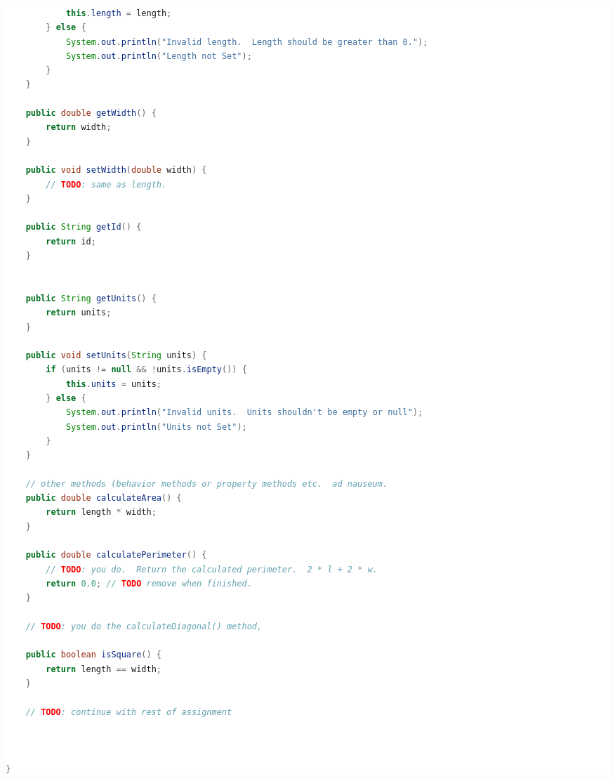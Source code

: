 ```java
            this.length = length;
        } else {
            System.out.println("Invalid length.  Length should be greater than 0.");
            System.out.println("Length not Set");
        }
    }

    public double getWidth() {
        return width;
    }

    public void setWidth(double width) {
        // TODO: same as length.
    }

    public String getId() {
        return id;
    }


    public String getUnits() {
        return units;
    }

    public void setUnits(String units) {
        if (units != null && !units.isEmpty()) {
            this.units = units;
        } else {
            System.out.println("Invalid units.  Units shouldn't be empty or null");
            System.out.println("Units not Set");
        }
    }

    // other methods (behavior methods or property methods etc.  ad nauseum.
    public double calculateArea() {
        return length * width;
    }

    public double calculatePerimeter() {
        // TODO: you do.  Return the calculated perimeter.  2 * l + 2 * w.
        return 0.0; // TODO remove when finished.
    }

    // TODO: you do the calculateDiagonal() method,

    public boolean isSquare() {
        return length == width;
    }

    // TODO: continue with rest of assignment



}

```
